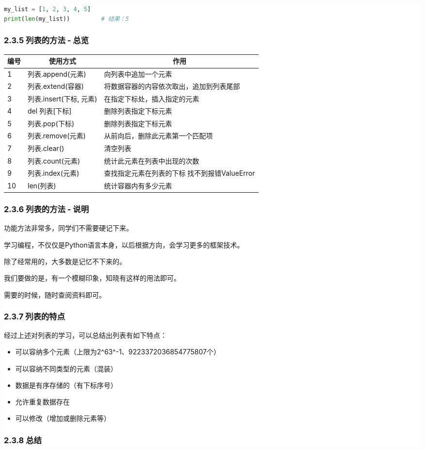 ```python
my_list = [1, 2, 3, 4, 5]
print(len(my_list))			# 结果：5
```

### 2.3.5 列表的方法 - 总览

| **编号** | **使用方式**            | **作用**                                       |
| -------- | ----------------------- | ---------------------------------------------- |
| 1        | 列表.append(元素)       | 向列表中追加一个元素                           |
| 2        | 列表.extend(容器)       | 将数据容器的内容依次取出，追加到列表尾部       |
| 3        | 列表.insert(下标, 元素) | 在指定下标处，插入指定的元素                   |
| 4        | del 列表[下标]          | 删除列表指定下标元素                           |
| 5        | 列表.pop(下标)          | 删除列表指定下标元素                           |
| 6        | 列表.remove(元素)       | 从前向后，删除此元素第一个匹配项               |
| 7        | 列表.clear()            | 清空列表                                       |
| 8        | 列表.count(元素)        | 统计此元素在列表中出现的次数                   |
| 9        | 列表.index(元素)        | 查找指定元素在列表的下标  找不到报错ValueError |
| 10       | len(列表)               | 统计容器内有多少元素                           |

### 2.3.6 列表的方法 - 说明

功能方法非常多，同学们不需要硬记下来。



学习编程，不仅仅是Python语言本身，以后根据方向，会学习更多的框架技术。

除了经常用的，大多数是记忆不下来的。



我们要做的是，有一个模糊印象，知晓有这样的用法即可。

需要的时候，随时查阅资料即可。

### 2.3.7 列表的特点

经过上述对列表的学习，可以总结出列表有如下特点：

- 可以容纳多个元素（上限为2^63^-1、9223372036854775807个）
- 可以容纳不同类型的元素（混装）

- 数据是有序存储的（有下标序号）

- 允许重复数据存在

- 可以修改（增加或删除元素等）

### 2.3.8 总结
